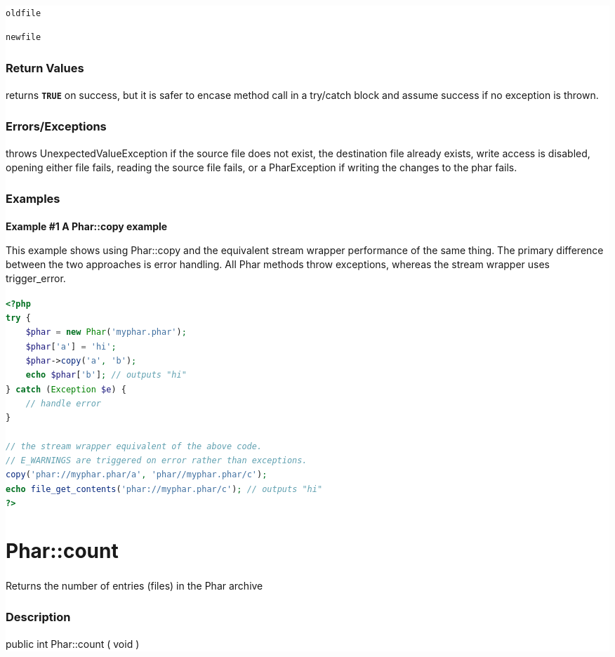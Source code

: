 `oldfile`  

`newfile`  

### Return Values

returns **`TRUE`** on success, but it is safer to encase method call in
a try/catch block and assume success if no exception is thrown.

### Errors/Exceptions

throws <span class="classname">UnexpectedValueException</span> if the
source file does not exist, the destination file already exists, write
access is disabled, opening either file fails, reading the source file
fails, or a <span class="classname">PharException</span> if writing the
changes to the phar fails.

### Examples

**Example \#1 A <span class="function">Phar::copy</span> example**

This example shows using <span class="function">Phar::copy</span> and
the equivalent stream wrapper performance of the same thing. The primary
difference between the two approaches is error handling. All Phar
methods throw exceptions, whereas the stream wrapper uses <span
class="function">trigger\_error</span>.

``` php
<?php
try {
    $phar = new Phar('myphar.phar');
    $phar['a'] = 'hi';
    $phar->copy('a', 'b');
    echo $phar['b']; // outputs "hi"
} catch (Exception $e) {
    // handle error
}

// the stream wrapper equivalent of the above code.
// E_WARNINGS are triggered on error rather than exceptions.
copy('phar://myphar.phar/a', 'phar//myphar.phar/c');
echo file_get_contents('phar://myphar.phar/c'); // outputs "hi"
?>
```

Phar::count
===========

Returns the number of entries (files) in the Phar archive

### Description

<span class="modifier">public</span> <span class="type">int</span> <span
class="methodname">Phar::count</span> ( <span
class="methodparam">void</span> )
